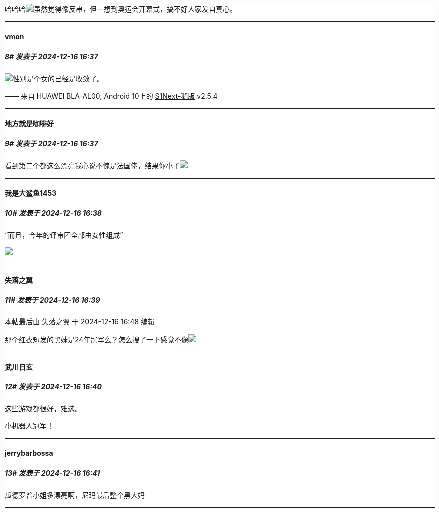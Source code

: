 哈哈哈<img src="https://static.saraba1st.com/image/smiley/face2017/037.png" referrerpolicy="no-referrer">虽然觉得像反串，但一想到奥运会开幕式，搞不好人家发自真心。

*****

####  vmon  
##### 8#       发表于 2024-12-16 16:37

<img src="https://static.saraba1st.com/image/smiley/face2017/067.png" referrerpolicy="no-referrer">性别是个女的已经是收敛了。

—— 来自 HUAWEI BLA-AL00, Android 10上的 [S1Next-鹅版](https://github.com/ykrank/S1-Next/releases) v2.5.4

*****

####  地方就是咖啡好  
##### 9#       发表于 2024-12-16 16:37

看到第二个都这么漂亮我心说不愧是法国佬，结果你小子<img src="https://static.saraba1st.com/image/smiley/face2017/125.png" referrerpolicy="no-referrer">

*****

####  我是大鲨鱼1453  
##### 10#       发表于 2024-12-16 16:38

“而且，今年的评审团全部由女性组成”

<img src="https://static.saraba1st.com/image/smiley/face2017/049.png" referrerpolicy="no-referrer">

*****

####  失落之翼  
##### 11#       发表于 2024-12-16 16:39

 本帖最后由 失落之翼 于 2024-12-16 16:48 编辑 

那个红衣短发的黑妹是24年冠军么？怎么搜了一下感觉不像<img src="https://static.saraba1st.com/image/smiley/face2017/074.png" referrerpolicy="no-referrer">

*****

####  武川日玄  
##### 12#       发表于 2024-12-16 16:40

这些游戏都很好，难选。

小机器人冠军！

*****

####  jerrybarbossa  
##### 13#       发表于 2024-12-16 16:41

瓜德罗普小姐多漂亮啊，尼玛最后整个黑大妈

*****
